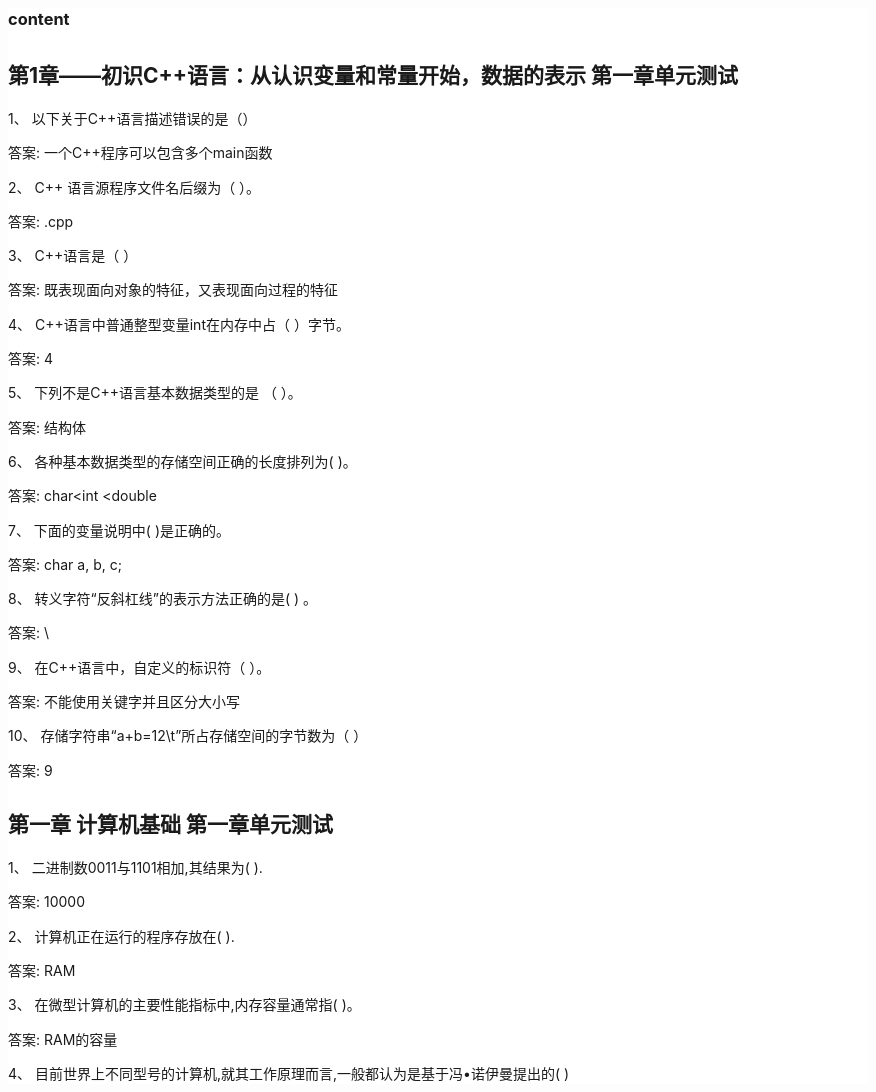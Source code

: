 ### content

## 第1章——初识C++语言：从认识变量和常量开始，数据的表示 第一章单元测试

1、 以下关于C++语言描述错误的是（）

答案: 一个C++程序可以包含多个main函数  

2、 C++ 语言源程序文件名后缀为（ ）。

答案: .cpp

3、 C++语言是（ ）

答案: 既表现面向对象的特征，又表现面向过程的特征

4、 C++语言中普通整型变量int在内存中占（ ）字节。

答案: 4

5、 下列不是C++语言基本数据类型的是 （ ）。

答案: 结构体

6、 各种基本数据类型的存储空间正确的长度排列为( )。

答案: char<int <double

7、 下面的变量说明中( )是正确的。

答案: char a, b, c;

8、 转义字符“反斜杠线”的表示方法正确的是( ) 。

答案: \

9、 在C++语言中，自定义的标识符（ ）。

答案: 不能使用关键字并且区分大小写

10、 存储字符串“a+b=12\t”所占存储空间的字节数为（ ）

答案: 9

##

## 第一章 计算机基础 第一章单元测试

1、 二进制数0011与1101相加,其结果为( ).

答案: 10000

2、 计算机正在运行的程序存放在( ).

答案: RAM

3、 在微型计算机的主要性能指标中,内存容量通常指( )。

答案: RAM的容量

4、 目前世界上不同型号的计算机,就其工作原理而言,一般都认为是基于冯•诺伊曼提出的( )
